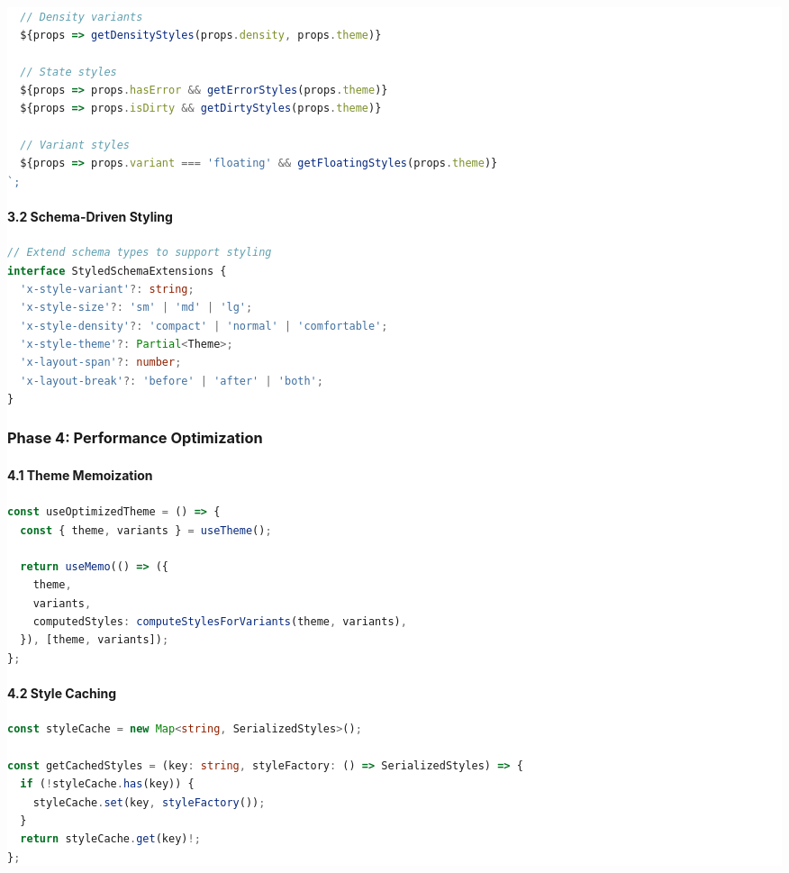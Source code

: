 ```typescript
  // Density variants
  ${props => getDensityStyles(props.density, props.theme)}
  
  // State styles
  ${props => props.hasError && getErrorStyles(props.theme)}
  ${props => props.isDirty && getDirtyStyles(props.theme)}
  
  // Variant styles
  ${props => props.variant === 'floating' && getFloatingStyles(props.theme)}
`;
```

#### 3.2 Schema-Driven Styling
```typescript
// Extend schema types to support styling
interface StyledSchemaExtensions {
  'x-style-variant'?: string;
  'x-style-size'?: 'sm' | 'md' | 'lg';
  'x-style-density'?: 'compact' | 'normal' | 'comfortable';
  'x-style-theme'?: Partial<Theme>;
  'x-layout-span'?: number;
  'x-layout-break'?: 'before' | 'after' | 'both';
}
```

### Phase 4: Performance Optimization

#### 4.1 Theme Memoization
```typescript
const useOptimizedTheme = () => {
  const { theme, variants } = useTheme();
  
  return useMemo(() => ({
    theme,
    variants,
    computedStyles: computeStylesForVariants(theme, variants),
  }), [theme, variants]);
};
```

#### 4.2 Style Caching
```typescript
const styleCache = new Map<string, SerializedStyles>();

const getCachedStyles = (key: string, styleFactory: () => SerializedStyles) => {
  if (!styleCache.has(key)) {
    styleCache.set(key, styleFactory());
  }
  return styleCache.get(key)!;
};
```
